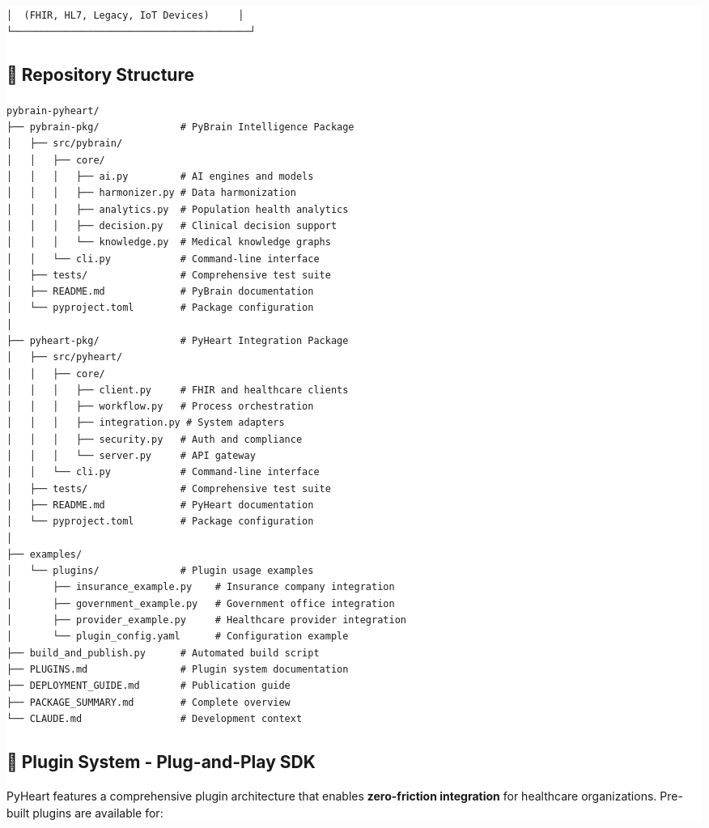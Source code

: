 ```
│  (FHIR, HL7, Legacy, IoT Devices)     │
└─────────────────────────────────────────┘
```

## 📂 Repository Structure

```
pybrain-pyheart/
├── pybrain-pkg/              # PyBrain Intelligence Package
│   ├── src/pybrain/
│   │   ├── core/
│   │   │   ├── ai.py         # AI engines and models
│   │   │   ├── harmonizer.py # Data harmonization
│   │   │   ├── analytics.py  # Population health analytics
│   │   │   ├── decision.py   # Clinical decision support
│   │   │   └── knowledge.py  # Medical knowledge graphs
│   │   └── cli.py            # Command-line interface
│   ├── tests/                # Comprehensive test suite
│   ├── README.md             # PyBrain documentation
│   └── pyproject.toml        # Package configuration
│
├── pyheart-pkg/              # PyHeart Integration Package
│   ├── src/pyheart/
│   │   ├── core/
│   │   │   ├── client.py     # FHIR and healthcare clients
│   │   │   ├── workflow.py   # Process orchestration
│   │   │   ├── integration.py # System adapters
│   │   │   ├── security.py   # Auth and compliance
│   │   │   └── server.py     # API gateway
│   │   └── cli.py            # Command-line interface
│   ├── tests/                # Comprehensive test suite
│   ├── README.md             # PyHeart documentation
│   └── pyproject.toml        # Package configuration
│
├── examples/
│   └── plugins/              # Plugin usage examples
│       ├── insurance_example.py    # Insurance company integration
│       ├── government_example.py   # Government office integration
│       ├── provider_example.py     # Healthcare provider integration
│       └── plugin_config.yaml      # Configuration example
├── build_and_publish.py      # Automated build script
├── PLUGINS.md                # Plugin system documentation
├── DEPLOYMENT_GUIDE.md       # Publication guide
├── PACKAGE_SUMMARY.md        # Complete overview
└── CLAUDE.md                 # Development context
```

## 🔌 Plugin System - Plug-and-Play SDK

PyHeart features a comprehensive plugin architecture that enables **zero-friction integration** for healthcare organizations. Pre-built plugins are available for:
